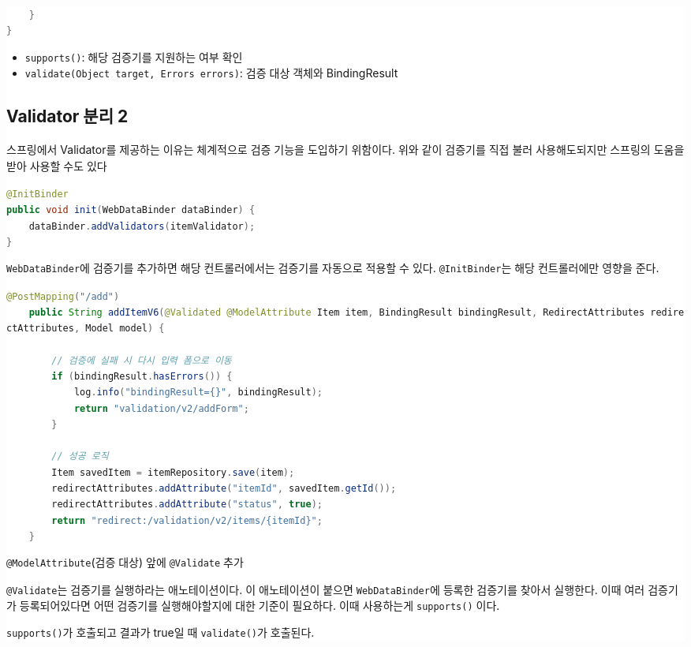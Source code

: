 ~~~java
    }
}
~~~
- `supports()`: 해당 검증기를 지원하는 여부 확인
- `validate(Object target, Errors errors)`: 검증 대상 객체와 BindingResult

## Validator 분리 2
스프링에서 Validator를 제공하는 이유는 체계적으로 검증 기능을 도입하기 위함이다. 위와 같이 검증기를 직접 불러 사용해도되지만 스프링의 도움을 받아 사용할 수도 있다

~~~java
@InitBinder
public void init(WebDataBinder dataBinder) {
    dataBinder.addValidators(itemValidator);
}
~~~
`WebDataBinder`에 검증기를 추가하면 해당 컨트롤러에서는 검증기를 자동으로 적용할 수 있다. `@InitBinder`는 해당 컨트롤러에만 영향을 준다.

~~~java
@PostMapping("/add")
    public String addItemV6(@Validated @ModelAttribute Item item, BindingResult bindingResult, RedirectAttributes redirectAttributes, Model model) {

        // 검증에 실패 시 다시 입력 폼으로 이동
        if (bindingResult.hasErrors()) {
            log.info("bindingResult={}", bindingResult);
            return "validation/v2/addForm";
        }

        // 성공 로직
        Item savedItem = itemRepository.save(item);
        redirectAttributes.addAttribute("itemId", savedItem.getId());
        redirectAttributes.addAttribute("status", true);
        return "redirect:/validation/v2/items/{itemId}";
    }
~~~

`@ModelAttribute`(검증 대상) 앞에 `@Validate` 추가

`@Validate`는 검증기를 실행하라는 애노테이션이다. 이 애노테이션이 붙으면 `WebDataBinder`에 등록한 검증기를 찾아서 실행한다. 이때 여러 검증기가 등록되어있다면 어떤 검증기를 실행해야할지에 대한 기준이 필요하다. 이때 사용하는게 `supports()` 이다. 

`supports()`가 호출되고 결과가 true일 때 `validate()`가 호출된다.